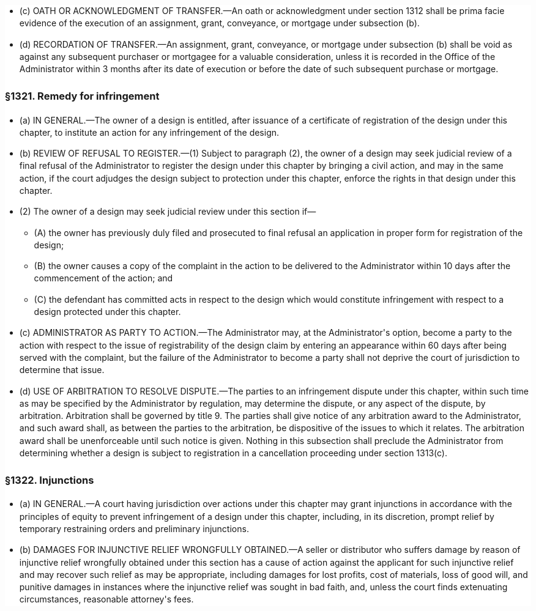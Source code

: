* (c) OATH OR ACKNOWLEDGMENT OF TRANSFER.—An oath or acknowledgment under section 1312 shall be prima facie evidence of the execution of an assignment, grant, conveyance, or mortgage under subsection (b).

* (d) RECORDATION OF TRANSFER.—An assignment, grant, conveyance, or mortgage under subsection (b) shall be void as against any subsequent purchaser or mortgagee for a valuable consideration, unless it is recorded in the Office of the Administrator within 3 months after its date of execution or before the date of such subsequent purchase or mortgage.

### §1321. Remedy for infringement
* (a) IN GENERAL.—The owner of a design is entitled, after issuance of a certificate of registration of the design under this chapter, to institute an action for any infringement of the design.

* (b) REVIEW OF REFUSAL TO REGISTER.—(1) Subject to paragraph (2), the owner of a design may seek judicial review of a final refusal of the Administrator to register the design under this chapter by bringing a civil action, and may in the same action, if the court adjudges the design subject to protection under this chapter, enforce the rights in that design under this chapter.

* (2) The owner of a design may seek judicial review under this section if—

  * (A) the owner has previously duly filed and prosecuted to final refusal an application in proper form for registration of the design;

  * (B) the owner causes a copy of the complaint in the action to be delivered to the Administrator within 10 days after the commencement of the action; and

  * (C) the defendant has committed acts in respect to the design which would constitute infringement with respect to a design protected under this chapter.


* (c) ADMINISTRATOR AS PARTY TO ACTION.—The Administrator may, at the Administrator's option, become a party to the action with respect to the issue of registrability of the design claim by entering an appearance within 60 days after being served with the complaint, but the failure of the Administrator to become a party shall not deprive the court of jurisdiction to determine that issue.

* (d) USE OF ARBITRATION TO RESOLVE DISPUTE.—The parties to an infringement dispute under this chapter, within such time as may be specified by the Administrator by regulation, may determine the dispute, or any aspect of the dispute, by arbitration. Arbitration shall be governed by title 9. The parties shall give notice of any arbitration award to the Administrator, and such award shall, as between the parties to the arbitration, be dispositive of the issues to which it relates. The arbitration award shall be unenforceable until such notice is given. Nothing in this subsection shall preclude the Administrator from determining whether a design is subject to registration in a cancellation proceeding under section 1313(c).

### §1322. Injunctions
* (a) IN GENERAL.—A court having jurisdiction over actions under this chapter may grant injunctions in accordance with the principles of equity to prevent infringement of a design under this chapter, including, in its discretion, prompt relief by temporary restraining orders and preliminary injunctions.

* (b) DAMAGES FOR INJUNCTIVE RELIEF WRONGFULLY OBTAINED.—A seller or distributor who suffers damage by reason of injunctive relief wrongfully obtained under this section has a cause of action against the applicant for such injunctive relief and may recover such relief as may be appropriate, including damages for lost profits, cost of materials, loss of good will, and punitive damages in instances where the injunctive relief was sought in bad faith, and, unless the court finds extenuating circumstances, reasonable attorney's fees.
